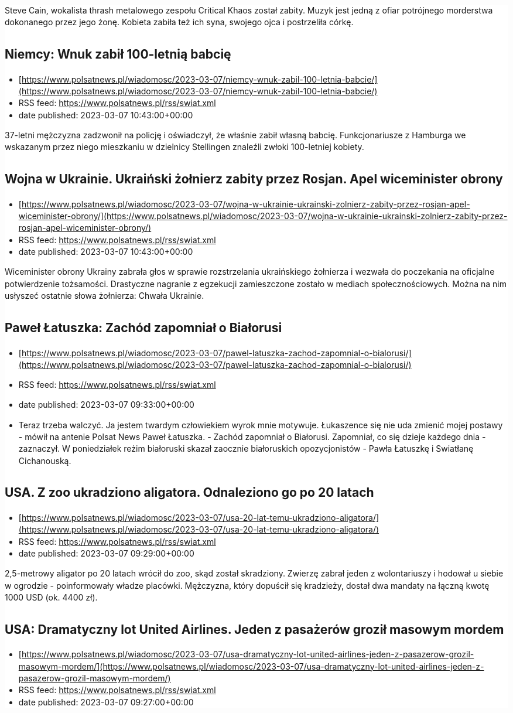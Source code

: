 Steve Cain, wokalista thrash metalowego zespołu Critical Khaos został zabity. Muzyk jest jedną z ofiar potrójnego morderstwa dokonanego przez jego żonę. Kobieta zabiła też ich syna, swojego ojca i postrzeliła córkę.

## Niemcy: Wnuk zabił 100-letnią babcię
 - [https://www.polsatnews.pl/wiadomosc/2023-03-07/niemcy-wnuk-zabil-100-letnia-babcie/](https://www.polsatnews.pl/wiadomosc/2023-03-07/niemcy-wnuk-zabil-100-letnia-babcie/)
 - RSS feed: https://www.polsatnews.pl/rss/swiat.xml
 - date published: 2023-03-07 10:43:00+00:00

37-letni mężczyzna zadzwonił na policję i oświadczył, że właśnie zabił własną babcię. Funkcjonariusze z Hamburga we wskazanym przez niego mieszkaniu w dzielnicy Stellingen znaleźli zwłoki 100-letniej kobiety.

## Wojna w Ukrainie. Ukraiński żołnierz zabity przez Rosjan. Apel wiceminister obrony
 - [https://www.polsatnews.pl/wiadomosc/2023-03-07/wojna-w-ukrainie-ukrainski-zolnierz-zabity-przez-rosjan-apel-wiceminister-obrony/](https://www.polsatnews.pl/wiadomosc/2023-03-07/wojna-w-ukrainie-ukrainski-zolnierz-zabity-przez-rosjan-apel-wiceminister-obrony/)
 - RSS feed: https://www.polsatnews.pl/rss/swiat.xml
 - date published: 2023-03-07 10:43:00+00:00

Wiceminister obrony Ukrainy zabrała głos w sprawie rozstrzelania ukraińskiego żołnierza i wezwała do poczekania na oficjalne potwierdzenie tożsamości. Drastyczne nagranie z egzekucji zamieszczone zostało w mediach społecznościowych. Można na nim usłyszeć ostatnie słowa żołnierza: Chwała Ukrainie.

## Paweł Łatuszka: Zachód zapomniał o Białorusi
 - [https://www.polsatnews.pl/wiadomosc/2023-03-07/pawel-latuszka-zachod-zapomnial-o-bialorusi/](https://www.polsatnews.pl/wiadomosc/2023-03-07/pawel-latuszka-zachod-zapomnial-o-bialorusi/)
 - RSS feed: https://www.polsatnews.pl/rss/swiat.xml
 - date published: 2023-03-07 09:33:00+00:00

- Teraz trzeba walczyć. Ja jestem twardym człowiekiem wyrok mnie motywuje. Łukaszence się nie uda zmienić mojej postawy - mówił na antenie Polsat News Paweł Łatuszka. - Zachód zapomniał o Białorusi. Zapomniał, co się dzieje każdego dnia - zaznaczył. W poniedziałek reżim białoruski skazał zaocznie białoruskich opozycjonistów - Pawła Łatuszkę i Swiatłanę Cichanouską.

## USA. Z zoo ukradziono aligatora. Odnaleziono go po 20 latach
 - [https://www.polsatnews.pl/wiadomosc/2023-03-07/usa-20-lat-temu-ukradziono-aligatora/](https://www.polsatnews.pl/wiadomosc/2023-03-07/usa-20-lat-temu-ukradziono-aligatora/)
 - RSS feed: https://www.polsatnews.pl/rss/swiat.xml
 - date published: 2023-03-07 09:29:00+00:00

2,5-metrowy aligator po 20 latach wrócił do zoo, skąd został skradziony. Zwierzę zabrał jeden z wolontariuszy i hodował u siebie w ogrodzie - poinformowały władze placówki. Mężczyzna, który dopuścił się kradzieży, dostał dwa mandaty na łączną kwotę 1000 USD (ok. 4400 zł).

## USA: Dramatyczny lot United Airlines. Jeden z pasażerów groził masowym mordem
 - [https://www.polsatnews.pl/wiadomosc/2023-03-07/usa-dramatyczny-lot-united-airlines-jeden-z-pasazerow-grozil-masowym-mordem/](https://www.polsatnews.pl/wiadomosc/2023-03-07/usa-dramatyczny-lot-united-airlines-jeden-z-pasazerow-grozil-masowym-mordem/)
 - RSS feed: https://www.polsatnews.pl/rss/swiat.xml
 - date published: 2023-03-07 09:27:00+00:00
